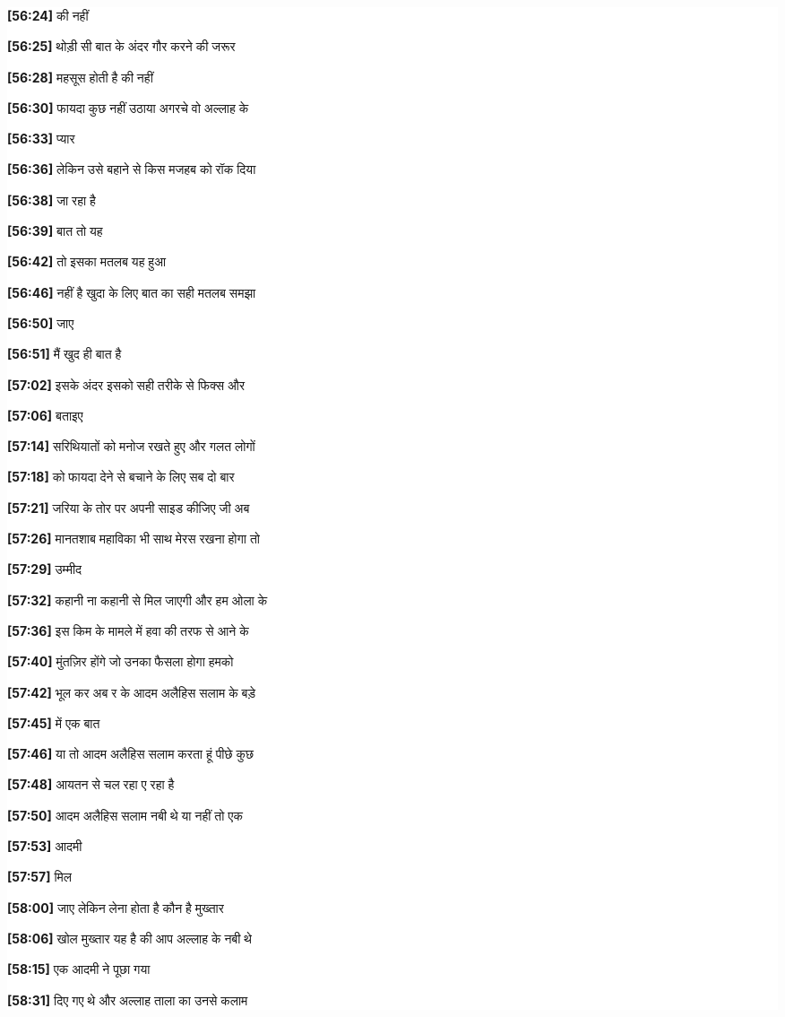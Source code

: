 **[56:24]** की नहीं

**[56:25]** थोड़ी सी बात के अंदर गौर करने की जरूर

**[56:28]** महसूस होती है की नहीं

**[56:30]** फायदा कुछ नहीं उठाया अगरचे वो अल्लाह के

**[56:33]** प्यार

**[56:36]** लेकिन उसे बहाने से किस मजहब को रॉक दिया

**[56:38]** जा रहा है

**[56:39]** बात तो यह

**[56:42]** तो इसका मतलब यह हुआ

**[56:46]** नहीं है खुदा के लिए बात का सही मतलब समझा

**[56:50]** जाए

**[56:51]** मैं खुद ही बात है

**[57:02]** इसके अंदर इसको सही तरीके से फिक्स और

**[57:06]** बताइए

**[57:14]** सरिथियातों को मनोज रखते हुए और गलत लोगों

**[57:18]** को फायदा देने से बचाने के लिए सब दो बार

**[57:21]** जरिया के तोर पर अपनी साइड कीजिए जी अब

**[57:26]** मानतशाब महाविका भी साथ मेरस रखना होगा तो

**[57:29]** उम्मीद

**[57:32]** कहानी ना कहानी से मिल जाएगी और हम ओला के

**[57:36]** इस किम के मामले में हवा की तरफ से आने के

**[57:40]** मुंतज़िर होंगे जो उनका फैसला होगा हमको

**[57:42]** भूल कर अब र के आदम अलैहिस सलाम के बड़े

**[57:45]** में एक बात

**[57:46]** या तो आदम अलैहिस सलाम करता हूं पीछे कुछ

**[57:48]** आयतन से चल रहा ए रहा है

**[57:50]** आदम अलैहिस सलाम नबी थे या नहीं तो एक

**[57:53]** आदमी

**[57:57]** मिल

**[58:00]** जाए लेकिन लेना होता है कौन है मुख्तार

**[58:06]** खोल मुख्तार यह है की आप अल्लाह के नबी थे

**[58:15]** एक आदमी ने पूछा गया

**[58:31]** दिए गए थे और अल्लाह ताला का उनसे कलाम
